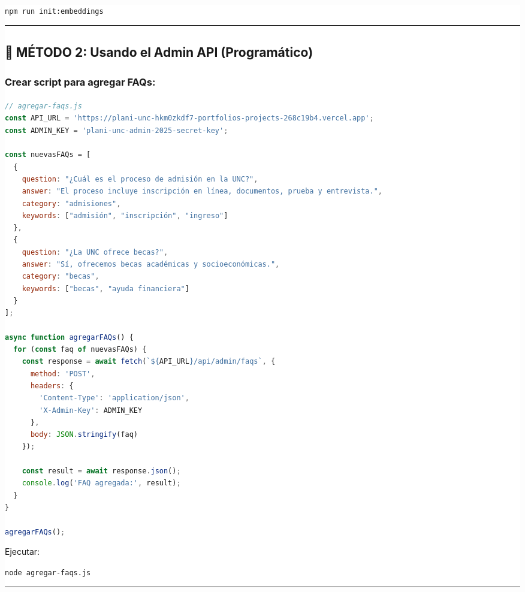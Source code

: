 ```bash
npm run init:embeddings
```

---

## 🎯 MÉTODO 2: Usando el Admin API (Programático)

### Crear script para agregar FAQs:

```javascript
// agregar-faqs.js
const API_URL = 'https://plani-unc-hkm0zkdf7-portfolios-projects-268c19b4.vercel.app';
const ADMIN_KEY = 'plani-unc-admin-2025-secret-key';

const nuevasFAQs = [
  {
    question: "¿Cuál es el proceso de admisión en la UNC?",
    answer: "El proceso incluye inscripción en línea, documentos, prueba y entrevista.",
    category: "admisiones",
    keywords: ["admisión", "inscripción", "ingreso"]
  },
  {
    question: "¿La UNC ofrece becas?",
    answer: "Sí, ofrecemos becas académicas y socioeconómicas.",
    category: "becas",
    keywords: ["becas", "ayuda financiera"]
  }
];

async function agregarFAQs() {
  for (const faq of nuevasFAQs) {
    const response = await fetch(`${API_URL}/api/admin/faqs`, {
      method: 'POST',
      headers: {
        'Content-Type': 'application/json',
        'X-Admin-Key': ADMIN_KEY
      },
      body: JSON.stringify(faq)
    });
    
    const result = await response.json();
    console.log('FAQ agregada:', result);
  }
}

agregarFAQs();
```

Ejecutar:
```bash
node agregar-faqs.js
```

---